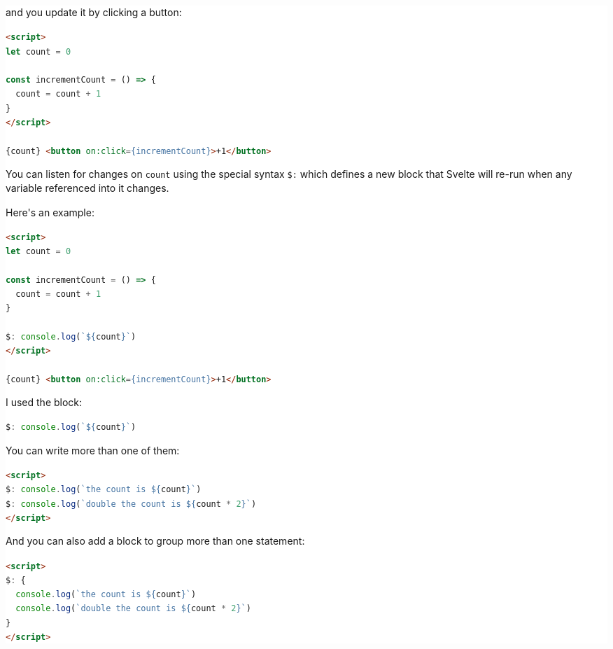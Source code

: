 and you update it by clicking a button:

```html
<script>
let count = 0

const incrementCount = () => {
  count = count + 1
}
</script>

{count} <button on:click={incrementCount}>+1</button>
```

You can listen for changes on `count` using the special syntax `$:` which defines a new block that Svelte will re-run when any variable referenced into it changes.

Here's an example:

```html
<script>
let count = 0

const incrementCount = () => {
  count = count + 1
}

$: console.log(`${count}`)
</script>

{count} <button on:click={incrementCount}>+1</button>
```

I used the block:

```js
$: console.log(`${count}`)
```

You can write more than one of them:

```html
<script>
$: console.log(`the count is ${count}`)
$: console.log(`double the count is ${count * 2}`)
</script>
```

And you can also add a block to group more than one statement:

```html
<script>
$: {
  console.log(`the count is ${count}`)
  console.log(`double the count is ${count * 2}`)
}
</script>
```
